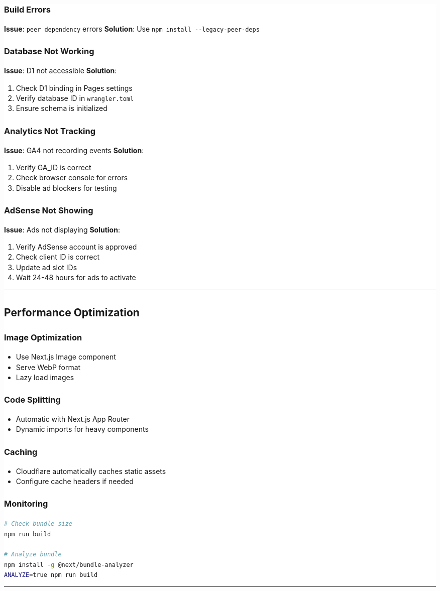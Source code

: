 ### Build Errors

**Issue**: `peer dependency` errors
**Solution**: Use `npm install --legacy-peer-deps`

### Database Not Working

**Issue**: D1 not accessible
**Solution**: 
1. Check D1 binding in Pages settings
2. Verify database ID in `wrangler.toml`
3. Ensure schema is initialized

### Analytics Not Tracking

**Issue**: GA4 not recording events
**Solution**:
1. Verify GA_ID is correct
2. Check browser console for errors
3. Disable ad blockers for testing

### AdSense Not Showing

**Issue**: Ads not displaying
**Solution**:
1. Verify AdSense account is approved
2. Check client ID is correct
3. Update ad slot IDs
4. Wait 24-48 hours for ads to activate

---

## Performance Optimization

### Image Optimization
- Use Next.js Image component
- Serve WebP format
- Lazy load images

### Code Splitting
- Automatic with Next.js App Router
- Dynamic imports for heavy components

### Caching
- Cloudflare automatically caches static assets
- Configure cache headers if needed

### Monitoring
```bash
# Check bundle size
npm run build

# Analyze bundle
npm install -g @next/bundle-analyzer
ANALYZE=true npm run build
```

---
